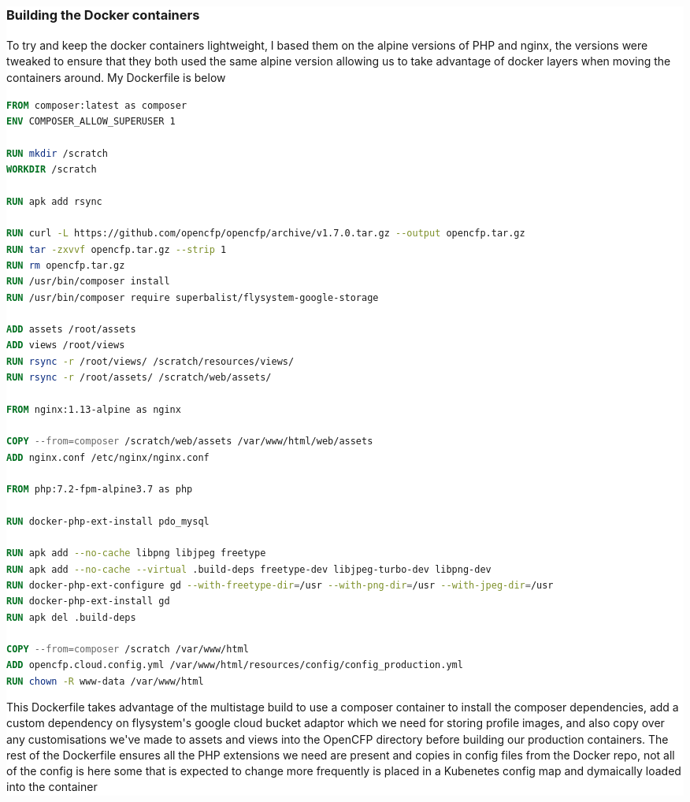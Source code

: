### Building the Docker containers

To try and keep the docker containers lightweight, I based them on the alpine versions of PHP and nginx, the versions 
were tweaked to ensure that they both used the same alpine version allowing us to take advantage of docker layers when
moving the containers around. My Dockerfile is below

```Dockerfile
FROM composer:latest as composer
ENV COMPOSER_ALLOW_SUPERUSER 1

RUN mkdir /scratch
WORKDIR /scratch

RUN apk add rsync

RUN curl -L https://github.com/opencfp/opencfp/archive/v1.7.0.tar.gz --output opencfp.tar.gz
RUN tar -zxvvf opencfp.tar.gz --strip 1
RUN rm opencfp.tar.gz
RUN /usr/bin/composer install
RUN /usr/bin/composer require superbalist/flysystem-google-storage

ADD assets /root/assets
ADD views /root/views
RUN rsync -r /root/views/ /scratch/resources/views/
RUN rsync -r /root/assets/ /scratch/web/assets/

FROM nginx:1.13-alpine as nginx

COPY --from=composer /scratch/web/assets /var/www/html/web/assets
ADD nginx.conf /etc/nginx/nginx.conf

FROM php:7.2-fpm-alpine3.7 as php

RUN docker-php-ext-install pdo_mysql

RUN apk add --no-cache libpng libjpeg freetype
RUN apk add --no-cache --virtual .build-deps freetype-dev libjpeg-turbo-dev libpng-dev 
RUN docker-php-ext-configure gd --with-freetype-dir=/usr --with-png-dir=/usr --with-jpeg-dir=/usr 
RUN docker-php-ext-install gd 
RUN apk del .build-deps

COPY --from=composer /scratch /var/www/html
ADD opencfp.cloud.config.yml /var/www/html/resources/config/config_production.yml
RUN chown -R www-data /var/www/html
```

This Dockerfile takes advantage of the multistage build to use a composer container to install the composer dependencies,
add a custom dependency on flysystem's google cloud bucket adaptor which we need for storing profile images, 
and also copy over any customisations we've made to assets and views into the OpenCFP directory before building our 
production containers. The rest of the Dockerfile ensures all the PHP extensions we need are present and copies in 
config files from the Docker repo, not all of the config is here some that is expected to change more frequently is 
placed in a Kubenetes config map and dymaically loaded into the container 
